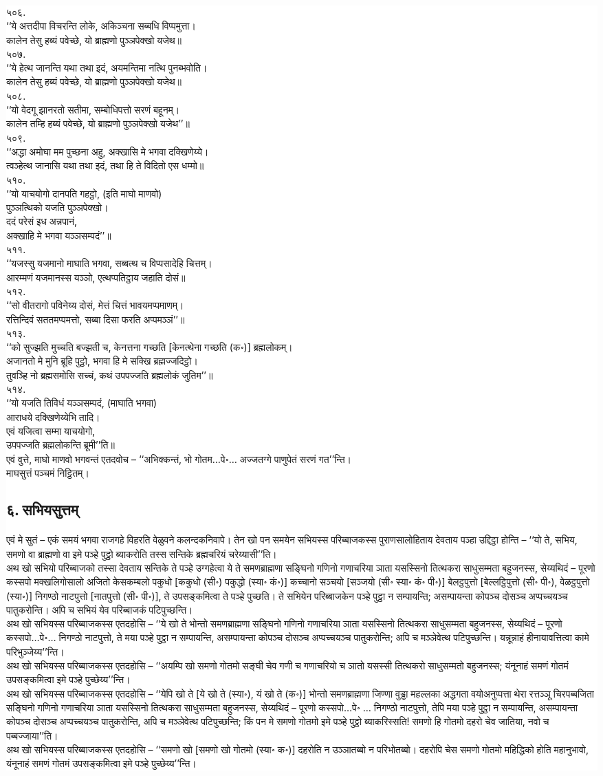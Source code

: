 ५०६.  
‘‘ये अत्तदीपा विचरन्ति लोके, अकिञ्चना सब्बधि विप्पमुत्ता।  
कालेन तेसु हब्यं पवेच्छे, यो ब्राह्मणो पुञ्ञपेक्खो यजेथ॥  
५०७.  
‘‘ये हेत्थ जानन्ति यथा तथा इदं, अयमन्तिमा नत्थि पुनब्भवोति।  
कालेन तेसु हब्यं पवेच्छे, यो ब्राह्मणो पुञ्ञपेक्खो यजेथ॥  
५०८.  
‘‘यो वेदगू झानरतो सतीमा, सम्बोधिपत्तो सरणं बहूनम्।  
कालेन तम्हि हब्यं पवेच्छे, यो ब्राह्मणो पुञ्ञपेक्खो यजेथ’’॥  
५०९.  
‘‘अद्धा अमोघा मम पुच्छना अहु, अक्खासि मे भगवा दक्खिणेय्ये।  
त्वञ्हेत्थ जानासि यथा तथा इदं, तथा हि ते विदितो एस धम्मो॥  
५१०.  
‘‘यो याचयोगो दानपति गहट्ठो, (इति माघो माणवो)  
पुञ्ञत्थिको यजति पुञ्ञपेक्खो।  
ददं परेसं इध अन्नपानं,  
अक्खाहि मे भगवा यञ्ञसम्पदं’’॥  
५११.  
‘‘यजस्सु यजमानो माघाति भगवा, सब्बत्थ च विप्पसादेहि चित्तम्।  
आरम्मणं यजमानस्स यञ्ञो, एत्थप्पतिट्ठाय जहाति दोसं॥  
५१२.  
‘‘सो वीतरागो पविनेय्य दोसं, मेत्तं चित्तं भावयमप्पमाणम्।  
रत्तिन्दिवं सततमप्पमत्तो, सब्बा दिसा फरति अप्पमञ्ञं’’॥  
५१३.  
‘‘को सुज्झति मुच्चति बज्झती च, केनत्तना गच्छति [केनत्थेना गच्छति (क॰)] ब्रह्मलोकम्।  
अजानतो मे मुनि ब्रूहि पुट्ठो, भगवा हि मे सक्खि ब्रह्मज्जदिट्ठो।  
तुवञ्हि नो ब्रह्मसमोसि सच्चं, कथं उपपज्जति ब्रह्मलोकं जुतिम’’॥  
५१४.  
‘‘यो यजति तिविधं यञ्ञसम्पदं, (माघाति भगवा)  
आराधये दक्खिणेय्येभि तादि।  
एवं यजित्वा सम्मा याचयोगो,  
उपपज्जति ब्रह्मलोकन्ति ब्रूमी’’ति॥  
एवं वुत्ते, माघो माणवो भगवन्तं एतदवोच – ‘‘अभिक्कन्तं, भो गोतम…पे॰… अज्जतग्गे पाणुपेतं सरणं गत’’न्ति।  
माघसुत्तं पञ्चमं निट्ठितम्।  


## ६. सभियसुत्तम्

एवं मे सुतं – एकं समयं भगवा राजगहे विहरति वेळुवने कलन्दकनिवापे। तेन खो पन समयेन सभियस्स परिब्बाजकस्स पुराणसालोहिताय देवताय पञ्हा उद्दिट्ठा होन्ति – ‘‘यो ते, सभिय, समणो वा ब्राह्मणो वा इमे पञ्हे पुट्ठो ब्याकरोति तस्स सन्तिके ब्रह्मचरियं चरेय्यासी’’ति।  
अथ खो सभियो परिब्बाजको तस्सा देवताय सन्तिके ते पञ्हे उग्गहेत्वा ये ते समणब्राह्मणा सङ्घिनो गणिनो गणाचरिया ञाता यसस्सिनो तित्थकरा साधुसम्मता बहुजनस्स, सेय्यथिदं – पूरणो कस्सपो मक्खलिगोसालो अजितो केसकम्बलो पकुधो [ककुधो (सी॰) पकुद्धो (स्या॰ कं॰)] कच्चानो सञ्चयो [सञ्जयो (सी॰ स्या॰ कं॰ पी॰)] बेलट्ठपुत्तो [बेल्लट्ठिपुत्तो (सी॰ पी॰), वेळट्ठपुत्तो (स्या॰)] निगण्ठो नाटपुत्तो [नातपुत्तो (सी॰ पी॰)], ते उपसङ्कमित्वा ते पञ्हे पुच्छति। ते सभियेन परिब्बाजकेन पञ्हे पुट्ठा न सम्पायन्ति; असम्पायन्ता कोपञ्च दोसञ्च अप्पच्चयञ्च पातुकरोन्ति। अपि च सभियं येव परिब्बाजकं पटिपुच्छन्ति।  
अथ खो सभियस्स परिब्बाजकस्स एतदहोसि – ‘‘ये खो ते भोन्तो समणब्राह्मणा सङ्घिनो गणिनो गणाचरिया ञाता यसस्सिनो तित्थकरा साधुसम्मता बहुजनस्स, सेय्यथिदं – पूरणो कस्सपो…पे॰… निगण्ठो नाटपुत्तो, ते मया पञ्हे पुट्ठा न सम्पायन्ति, असम्पायन्ता कोपञ्च दोसञ्च अप्पच्चयञ्च पातुकरोन्ति; अपि च मञ्ञेवेत्थ पटिपुच्छन्ति। यन्नून्नाहं हीनायावत्तित्वा कामे परिभुञ्जेय्य’’न्ति।  
अथ खो सभियस्स परिब्बाजकस्स एतदहोसि – ‘‘अयम्पि खो समणो गोतमो सङ्घी चेव गणी च गणाचरियो च ञातो यसस्सी तित्थकरो साधुसम्मतो बहुजनस्स; यंनूनाहं समणं गोतमं उपसङ्कमित्वा इमे पञ्हे पुच्छेय्य’’न्ति।  
अथ खो सभियस्स परिब्बाजकस्स एतदहोसि – ‘‘येपि खो ते [ये खो ते (स्या॰), यं खो ते (क॰)] भोन्तो समणब्राह्मणा जिण्णा वुड्ढा महल्लका अद्धगता वयोअनुप्पत्ता थेरा रत्तञ्ञू चिरपब्बजिता सङ्घिनो गणिनो गणाचरिया ञाता यसस्सिनो तित्थकरा साधुसम्मता बहुजनस्स, सेय्यथिदं – पूरणो कस्सपो…पे॰ … निगण्ठो नाटपुत्तो, तेपि मया पञ्हे पुट्ठा न सम्पायन्ति, असम्पायन्ता कोपञ्च दोसञ्च अप्पच्चयञ्च पातुकरोन्ति, अपि च मञ्ञेवेत्थ पटिपुच्छन्ति; किं पन मे समणो गोतमो इमे पञ्हे पुट्ठो ब्याकरिस्सति! समणो हि गोतमो दहरो चेव जातिया, नवो च पब्बज्जाया’’ति।  
अथ खो सभियस्स परिब्बाजकस्स एतदहोसि – ‘‘समणो खो [समणो खो गोतमो (स्या॰ क॰)] दहरोति न उञ्ञातब्बो न परिभोतब्बो। दहरोपि चेस समणो गोतमो महिद्धिको होति महानुभावो, यंनूनाहं समणं गोतमं उपसङ्कमित्वा इमे पञ्हे पुच्छेय्य’’न्ति।  